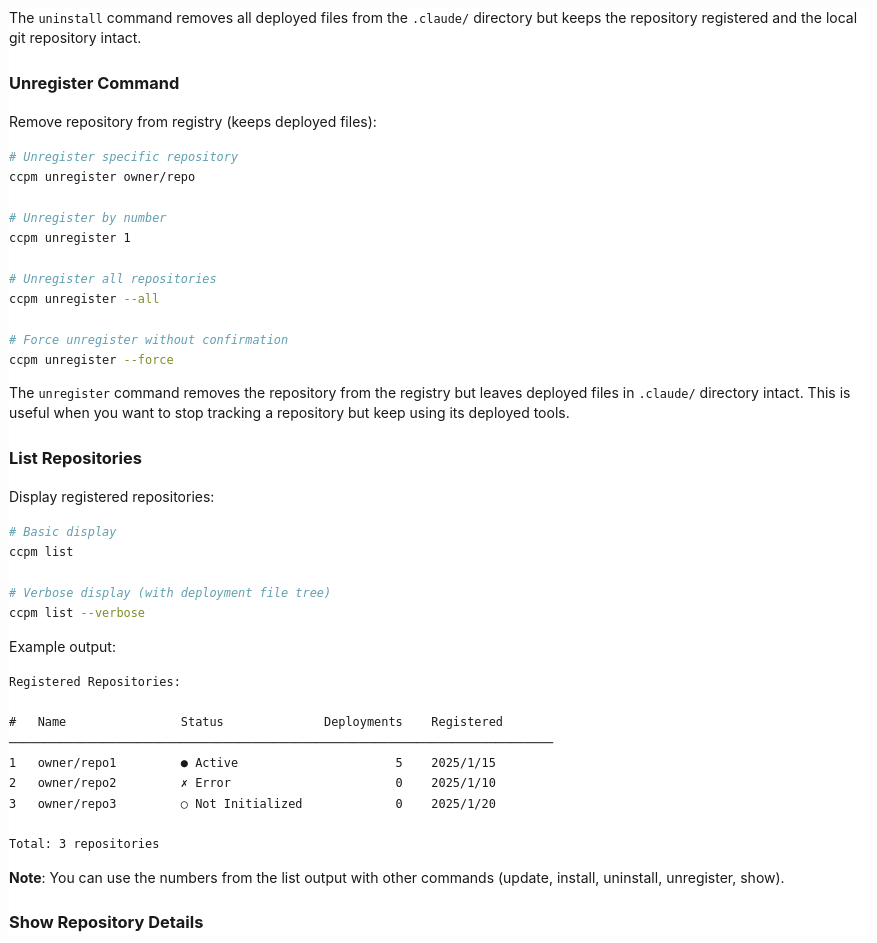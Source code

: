 
The `uninstall` command removes all deployed files from the `.claude/` directory but keeps the repository registered and the local git repository intact.

### Unregister Command

Remove repository from registry (keeps deployed files):

```bash
# Unregister specific repository
ccpm unregister owner/repo

# Unregister by number
ccpm unregister 1

# Unregister all repositories
ccpm unregister --all

# Force unregister without confirmation
ccpm unregister --force
```

The `unregister` command removes the repository from the registry but leaves deployed files in `.claude/` directory intact. This is useful when you want to stop tracking a repository but keep using its deployed tools.

### List Repositories

Display registered repositories:

```bash
# Basic display
ccpm list

# Verbose display (with deployment file tree)
ccpm list --verbose
```

Example output:
```
Registered Repositories:

#   Name                Status              Deployments    Registered          
────────────────────────────────────────────────────────────────────────────
1   owner/repo1         ● Active                      5    2025/1/15           
2   owner/repo2         ✗ Error                       0    2025/1/10           
3   owner/repo3         ○ Not Initialized             0    2025/1/20           

Total: 3 repositories
```

**Note**: You can use the numbers from the list output with other commands (update, install, uninstall, unregister, show).

### Show Repository Details
